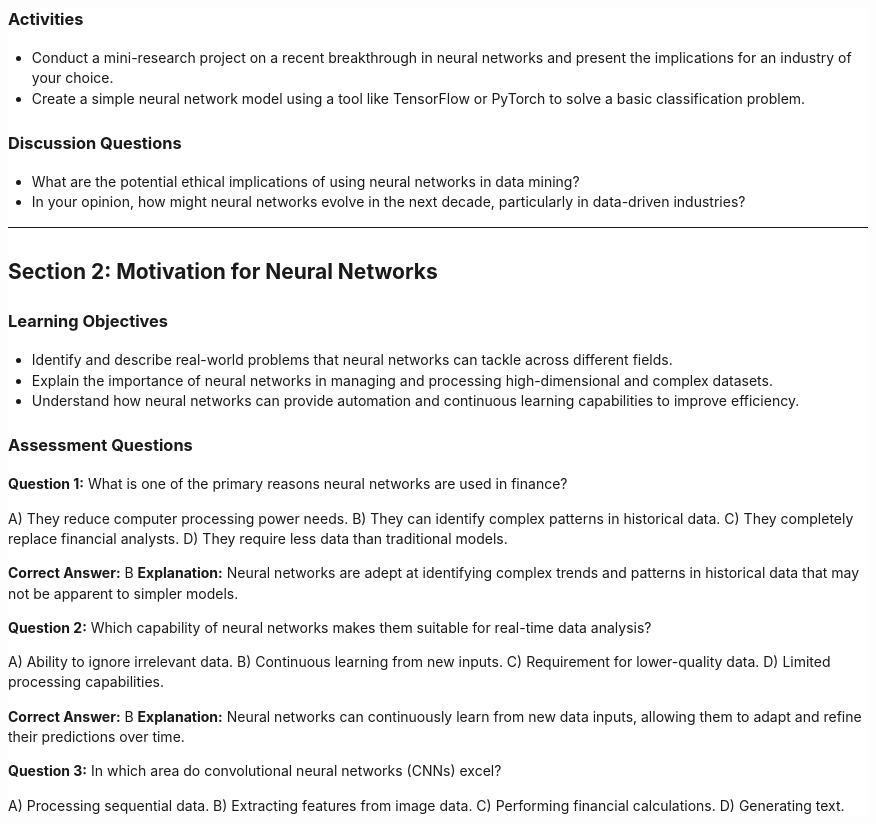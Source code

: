 ### Activities
- Conduct a mini-research project on a recent breakthrough in neural networks and present the implications for an industry of your choice.
- Create a simple neural network model using a tool like TensorFlow or PyTorch to solve a basic classification problem.

### Discussion Questions
- What are the potential ethical implications of using neural networks in data mining?
- In your opinion, how might neural networks evolve in the next decade, particularly in data-driven industries?

---

## Section 2: Motivation for Neural Networks

### Learning Objectives
- Identify and describe real-world problems that neural networks can tackle across different fields.
- Explain the importance of neural networks in managing and processing high-dimensional and complex datasets.
- Understand how neural networks can provide automation and continuous learning capabilities to improve efficiency.

### Assessment Questions

**Question 1:** What is one of the primary reasons neural networks are used in finance?

  A) They reduce computer processing power needs.
  B) They can identify complex patterns in historical data.
  C) They completely replace financial analysts.
  D) They require less data than traditional models.

**Correct Answer:** B
**Explanation:** Neural networks are adept at identifying complex trends and patterns in historical data that may not be apparent to simpler models.

**Question 2:** Which capability of neural networks makes them suitable for real-time data analysis?

  A) Ability to ignore irrelevant data.
  B) Continuous learning from new inputs.
  C) Requirement for lower-quality data.
  D) Limited processing capabilities.

**Correct Answer:** B
**Explanation:** Neural networks can continuously learn from new data inputs, allowing them to adapt and refine their predictions over time.

**Question 3:** In which area do convolutional neural networks (CNNs) excel?

  A) Processing sequential data.
  B) Extracting features from image data.
  C) Performing financial calculations.
  D) Generating text.
